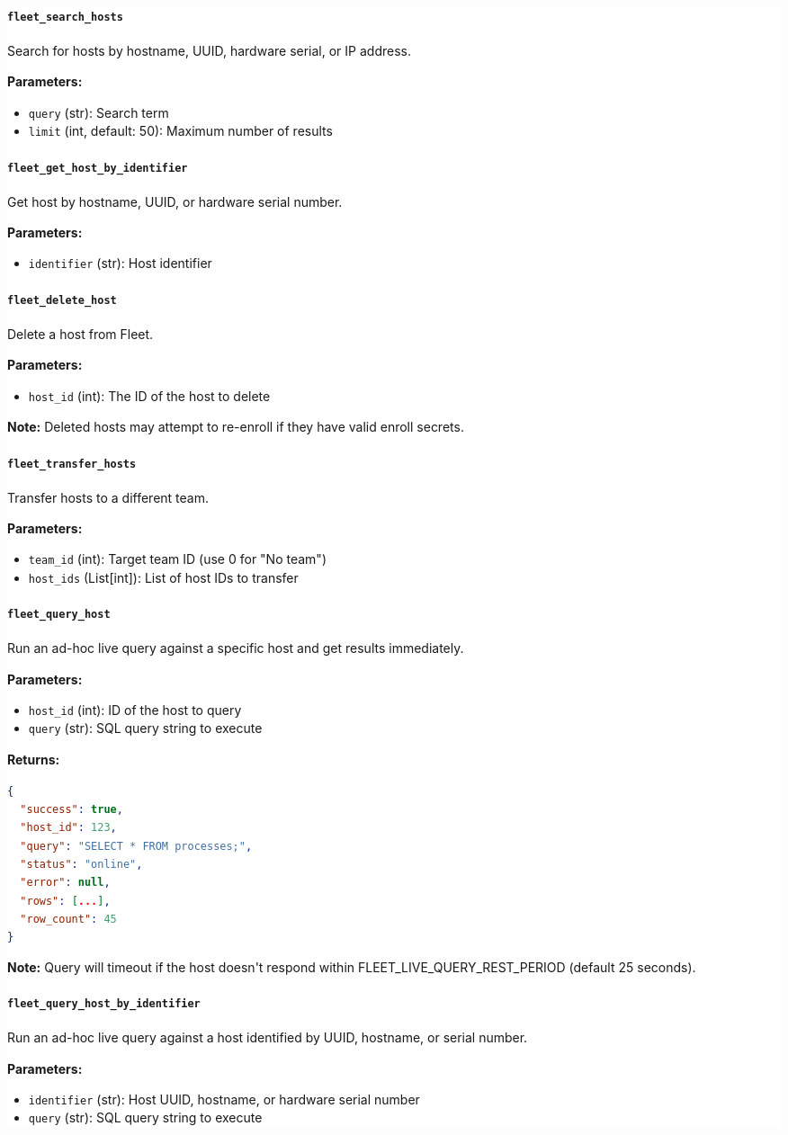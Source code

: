 #### `fleet_search_hosts`
Search for hosts by hostname, UUID, hardware serial, or IP address.

**Parameters:**
- `query` (str): Search term
- `limit` (int, default: 50): Maximum number of results

#### `fleet_get_host_by_identifier`
Get host by hostname, UUID, or hardware serial number.

**Parameters:**
- `identifier` (str): Host identifier

#### `fleet_delete_host`
Delete a host from Fleet.

**Parameters:**
- `host_id` (int): The ID of the host to delete

**Note:** Deleted hosts may attempt to re-enroll if they have valid enroll secrets.

#### `fleet_transfer_hosts`
Transfer hosts to a different team.

**Parameters:**
- `team_id` (int): Target team ID (use 0 for "No team")
- `host_ids` (List[int]): List of host IDs to transfer

#### `fleet_query_host`
Run an ad-hoc live query against a specific host and get results immediately.

**Parameters:**
- `host_id` (int): ID of the host to query
- `query` (str): SQL query string to execute

**Returns:**
```json
{
  "success": true,
  "host_id": 123,
  "query": "SELECT * FROM processes;",
  "status": "online",
  "error": null,
  "rows": [...],
  "row_count": 45
}
```

**Note:** Query will timeout if the host doesn't respond within FLEET_LIVE_QUERY_REST_PERIOD (default 25 seconds).

#### `fleet_query_host_by_identifier`
Run an ad-hoc live query against a host identified by UUID, hostname, or serial number.

**Parameters:**
- `identifier` (str): Host UUID, hostname, or hardware serial number
- `query` (str): SQL query string to execute
